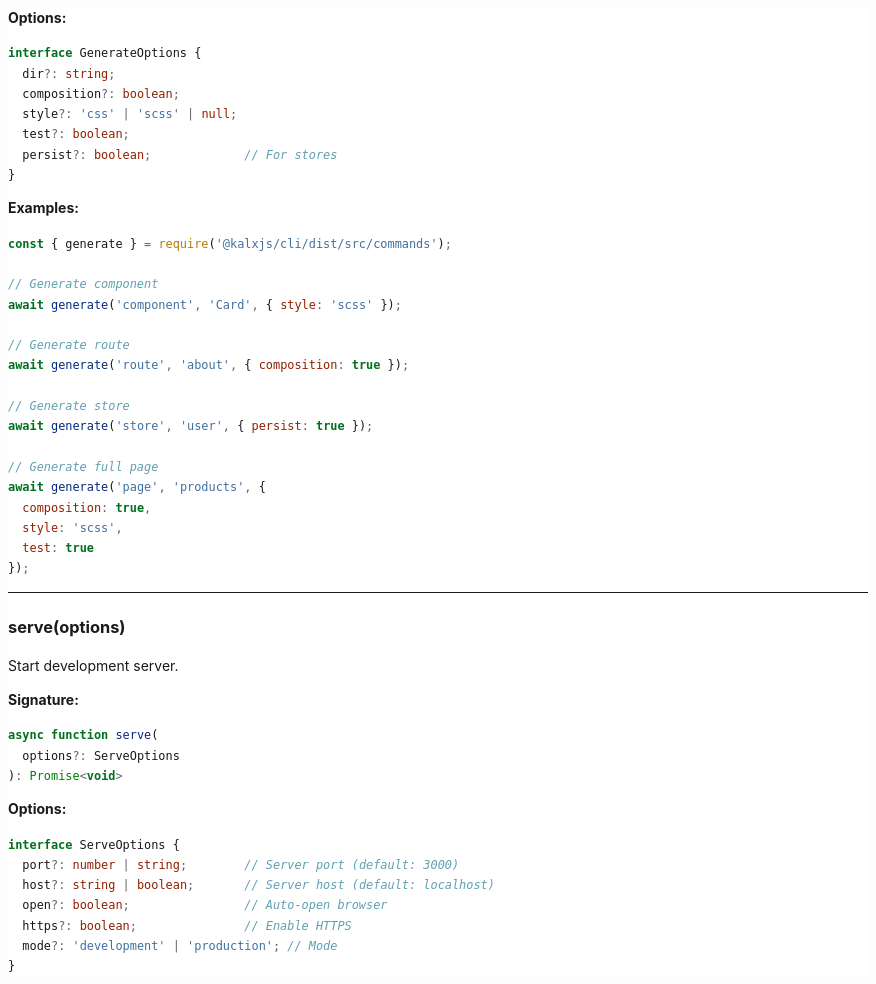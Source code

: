 **Options:**
```typescript
interface GenerateOptions {
  dir?: string;
  composition?: boolean;
  style?: 'css' | 'scss' | null;
  test?: boolean;
  persist?: boolean;             // For stores
}
```

**Examples:**
```javascript
const { generate } = require('@kalxjs/cli/dist/src/commands');

// Generate component
await generate('component', 'Card', { style: 'scss' });

// Generate route
await generate('route', 'about', { composition: true });

// Generate store
await generate('store', 'user', { persist: true });

// Generate full page
await generate('page', 'products', {
  composition: true,
  style: 'scss',
  test: true
});
```

---

### serve(options)

Start development server.

**Signature:**
```javascript
async function serve(
  options?: ServeOptions
): Promise<void>
```

**Options:**
```typescript
interface ServeOptions {
  port?: number | string;        // Server port (default: 3000)
  host?: string | boolean;       // Server host (default: localhost)
  open?: boolean;                // Auto-open browser
  https?: boolean;               // Enable HTTPS
  mode?: 'development' | 'production'; // Mode
}
```
